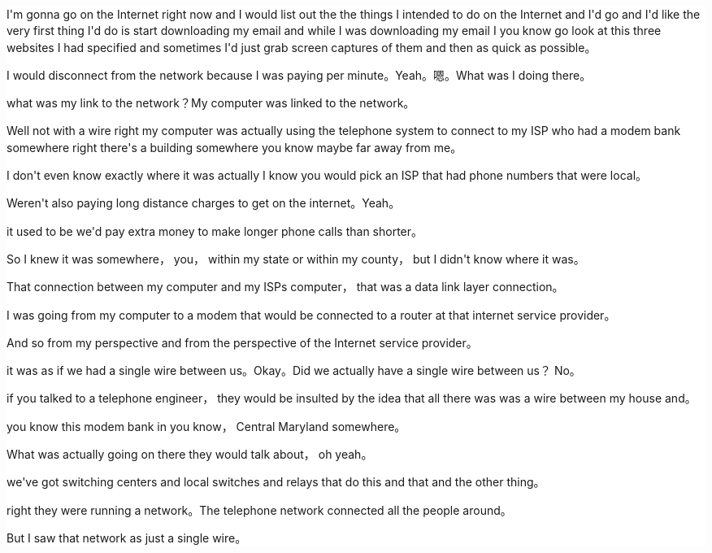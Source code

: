  I'm gonna go on the Internet right now and I would list out the the things I intended to do on the Internet and I'd go and I'd like the very first thing I'd do is start downloading my email and while I was downloading my email I you know go look at this three websites I had specified and sometimes I'd just grab screen captures of them and then as quick as possible。

 I would disconnect from the network because I was paying per minute。Yeah。嗯。What was I doing there。

 what was my link to the network？My computer was linked to the network。

Well not with a wire right my computer was actually using the telephone system to connect to my ISP who had a modem bank somewhere right there's a building somewhere you know maybe far away from me。

 I don't even know exactly where it was actually I know you would pick an ISP that had phone numbers that were local。

Weren't also paying long distance charges to get on the internet。Yeah。

 it used to be we'd pay extra money to make longer phone calls than shorter。

So I knew it was somewhere， you， within my state or within my county， but I didn't know where it was。

That connection between my computer and my ISPs computer， that was a data link layer connection。

I was going from my computer to a modem that would be connected to a router at that internet service provider。

And so from my perspective and from the perspective of the Internet service provider。

 it was as if we had a single wire between us。Okay。Did we actually have a single wire between us？ No。

 if you talked to a telephone engineer， they would be insulted by the idea that all there was was a wire between my house and。

 you know this modem bank in you know， Central Maryland somewhere。

What was actually going on there they would talk about， oh yeah。

 we've got switching centers and local switches and relays that do this and that and the other thing。

 right they were running a network。The telephone network connected all the people around。

But I saw that network as just a single wire。
